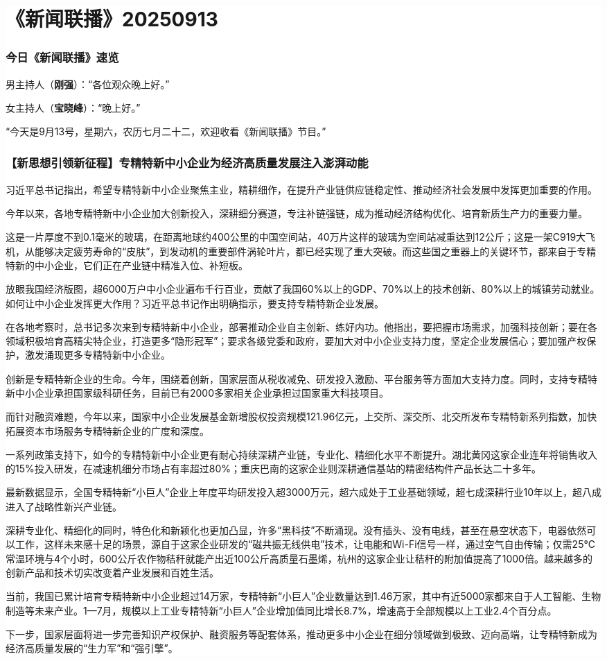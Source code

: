 # 《新闻联播》20250913


### 今日《新闻联播》速览

<iframe
    width="100%"
    height="450"
    src="https://content-static.cctvnews.cctv.com/snow-book/index.html?item_id=7191484711129615744&track_id=9561C5CF-076C-44DF-801F-4673331FE6F9_779467810019"
></iframe>

男主持人（**刚强**）：“各位观众晚上好。”

女主持人（**宝晓峰**）：“晚上好。”

“今天是9月13号，星期六，农历七月二十二，欢迎收看《新闻联播》节目。”

### 【新思想引领新征程】专精特新中小企业为经济高质量发展注入澎湃动能

习近平总书记指出，希望专精特新中小企业聚焦主业，精耕细作，在提升产业链供应链稳定性、推动经济社会发展中发挥更加重要的作用。

今年以来，各地专精特新中小企业加大创新投入，深耕细分赛道，专注补链强链，成为推动经济结构优化、培育新质生产力的重要力量。

这是一片厚度不到0.1毫米的玻璃，在距离地球约400公里的中国空间站，40万片这样的玻璃为空间站减重达到12公斤；这是一架C919大飞机，从能够决定疲劳寿命的“皮肤”，到发动机的重要部件涡轮叶片，都已经实现了重大突破。而这些国之重器上的关键环节，都来自于专精特新的中小企业，它们正在产业链中精准入位、补短板。

放眼我国经济版图，超6000万户中小企业遍布千行百业，贡献了我国60%以上的GDP、70%以上的技术创新、80%以上的城镇劳动就业。如何让中小企业发挥更大作用？习近平总书记作出明确指示，要支持专精特新企业发展。

在各地考察时，总书记多次来到专精特新中小企业，部署推动企业自主创新、练好内功。他指出，要把握市场需求，加强科技创新；要在各领域积极培育高精尖特企业，打造更多“隐形冠军”；要求各级党委和政府，要加大对中小企业支持力度，坚定企业发展信心；要加强产权保护，激发涌现更多专精特新中小企业。

创新是专精特新企业的生命。今年，围绕着创新，国家层面从税收减免、研发投入激励、平台服务等方面加大支持力度。同时，支持专精特新中小企业承担国家级科研任务，目前已有2000多家相关企业承担过国家重大科技项目。

而针对融资难题，今年以来，国家中小企业发展基金新增股权投资规模121.96亿元，上交所、深交所、北交所发布专精特新系列指数，加快拓展资本市场服务专精特新企业的广度和深度。

一系列政策支持下，如今的专精特新中小企业更有耐心持续深耕产业链，专业化、精细化水平不断提升。湖北黄冈这家企业连年将销售收入的15%投入研发，在减速机细分市场占有率超过80%；重庆巴南的这家企业则深耕通信基站的精密结构件产品长达二十多年。

最新数据显示，全国专精特新“小巨人”企业上年度平均研发投入超3000万元，超六成处于工业基础领域，超七成深耕行业10年以上，超八成进入了战略性新兴产业链。

深耕专业化、精细化的同时，特色化和新颖化也更加凸显，许多“黑科技”不断涌现。没有插头、没有电线，甚至在悬空状态下，电器依然可以工作，这样未来感十足的场景，源自于这家企业研发的“磁共振无线供电”技术，让电能和Wi-Fi信号一样，通过空气自由传输；仅需25℃常温环境与4个小时，600公斤农作物秸秆就能产出近100公斤高质量石墨烯，杭州的这家企业让秸秆的附加值提高了1000倍。越来越多的创新产品和技术切实改变着产业发展和百姓生活。

当前，我国已累计培育专精特新中小企业超过14万家，专精特新“小巨人”企业数量达到1.46万家，其中有近5000家都来自于人工智能、生物制造等未来产业。1—7月，规模以上工业专精特新“小巨人”企业增加值同比增长8.7%，增速高于全部规模以上工业2.4个百分点。

下一步，国家层面将进一步完善知识产权保护、融资服务等配套体系，推动更多中小企业在细分领域做到极致、迈向高端，让专精特新成为经济高质量发展的“生力军”和“强引擎”。

<iframe
    width="100%"
    height="450"
    src="https://content-static.cctvnews.cctv.com/snow-book/video.html?item_id=4030522131141610215&track_id=24F82765-CBB7-4CCD-B91E-9B6D9D2B2AF4_779467426017"
></iframe>
